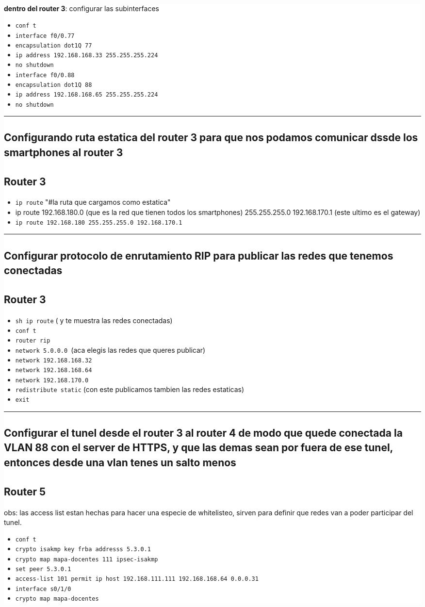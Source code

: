 **dentro del router 3**: configurar las subinterfaces
- `conf t`
- `interface f0/0.77`
- `encapsulation dot1Q 77`
- `ip address 192.168.168.33 255.255.255.224`
- `no shutdown`
- `interface f0/0.88`
- `encapsulation dot1Q 88`
- `ip address 192.168.168.65 255.255.255.224`
- `no shutdown`

---
## Configurando ruta estatica del router 3 para que nos podamos comunicar dssde los smartphones al router 3
## Router 3
- `ip route` "#la ruta que cargamos como estatica"
- ip route 192.168.180.0 (que es la red que tienen todos los smartphones) 255.255.255.0 192.168.170.1 (este ultimo es el gateway)
- `ip route 192.168.180 255.255.255.0 192.168.170.1`

---

## Configurar protocolo de enrutamiento RIP para publicar las redes que tenemos conectadas
## Router 3
- `sh ip route` ( y te muestra las redes conectadas)
- `conf t`
- `router rip`
- `network 5.0.0.0 `(aca elegis las redes que queres publicar)
- `network 192.168.168.32`
- `network 192.168.168.64`
- `network 192.168.170.0`
- `redistribute static` (con este publicamos tambien las redes estaticas)
- `exit`

---
## Configurar el tunel desde el router 3 al router 4 de modo que quede conectada la VLAN 88 con el server de HTTPS, y que las demas sean por fuera de ese tunel, entonces desde una vlan tenes un salto menos
## Router 5
obs: las access list estan hechas para hacer una especie de whitelisteo, sirven para definir que redes van a poder participar del tunel.

- `conf t`
- `crypto isakmp key frba addresss 5.3.0.1`
- `crypto map mapa-docentes 111 ipsec-isakmp`
- `set peer 5.3.0.1`
- `access-list 101 permit ip host 192.168.111.111 192.168.168.64 0.0.0.31`
- `interface s0/1/0 `
- `crypto map mapa-docentes`

